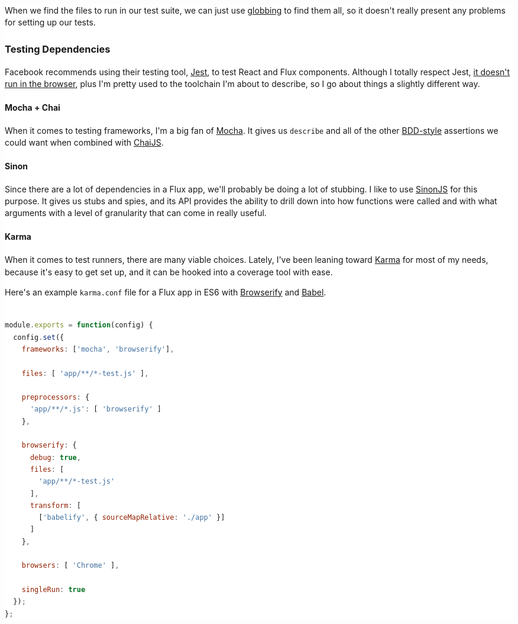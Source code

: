
When we find the files to run in our test suite, we can just use [globbing](https://www.npmjs.com/package/glob) to find them all, so it doesn't really present any problems for setting up our tests.

### Testing Dependencies

Facebook recommends using their testing tool, [Jest](https://facebook.github.io/jest/), to test React and Flux components. Although I totally respect Jest, [it doesn't run in the browser](https://github.com/facebook/jest/issues/139), plus I'm pretty used to the toolchain I'm about to describe, so I go about things a slightly different way.

#### Mocha + Chai

When it comes to testing frameworks, I'm a big fan of [Mocha](http://mochajs.org/). It gives us `describe` and all of the other [BDD-style]() assertions we could want when combined with [ChaiJS](http://chaijs.com/).

#### Sinon

Since there are a lot of dependencies in a Flux app, we'll probably be doing a lot of stubbing. I like to use [SinonJS]() for this purpose. It gives us stubs and spies, and its API provides the ability to drill down into how functions were called and with what arguments with a level of granularity that can come in really useful.

#### Karma

When it comes to test runners, there are many viable choices. Lately, I've been leaning toward [Karma]() for most of my needs, because it's easy to get set up, and it can be hooked into a coverage tool with ease.

Here's an example `karma.conf` file for a Flux app in ES6 with [Browserify]() and [Babel]().

```javascript

module.exports = function(config) {
  config.set({
    frameworks: ['mocha', 'browserify'],

    files: [ 'app/**/*-test.js' ],

    preprocessors: {
      'app/**/*.js': [ 'browserify' ]
    },

    browserify: {
      debug: true,
      files: [
        'app/**/*-test.js'
      ],
      transform: [
        ['babelify', { sourceMapRelative: './app' }]
      ]
    },

    browsers: [ 'Chrome' ],

    singleRun: true
  });
};
```
